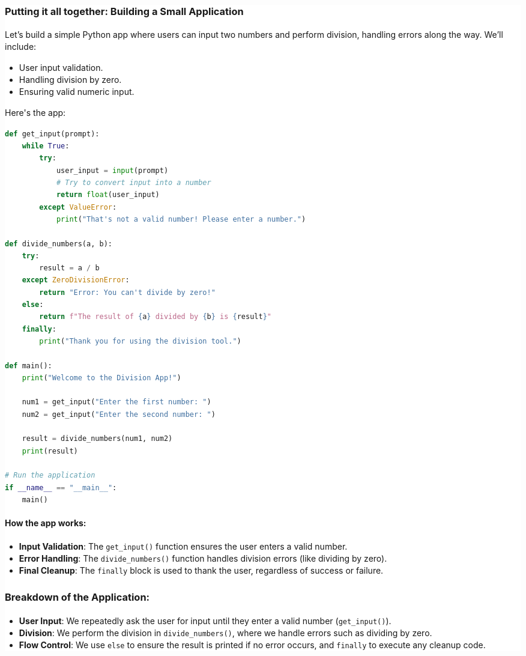 ### **Putting it all together: Building a Small Application**

Let’s build a simple Python app where users can input two numbers and perform division, handling errors along the way. We’ll include:
- User input validation.
- Handling division by zero.
- Ensuring valid numeric input.

Here's the app:

```python
def get_input(prompt):
    while True:
        try:
            user_input = input(prompt)
            # Try to convert input into a number
            return float(user_input)
        except ValueError:
            print("That's not a valid number! Please enter a number.")

def divide_numbers(a, b):
    try:
        result = a / b
    except ZeroDivisionError:
        return "Error: You can't divide by zero!"
    else:
        return f"The result of {a} divided by {b} is {result}"
    finally:
        print("Thank you for using the division tool.")

def main():
    print("Welcome to the Division App!")
    
    num1 = get_input("Enter the first number: ")
    num2 = get_input("Enter the second number: ")

    result = divide_numbers(num1, num2)
    print(result)

# Run the application
if __name__ == "__main__":
    main()
```

#### How the app works:
- **Input Validation**: The `get_input()` function ensures the user enters a valid number.
- **Error Handling**: The `divide_numbers()` function handles division errors (like dividing by zero).
- **Final Cleanup**: The `finally` block is used to thank the user, regardless of success or failure.

### **Breakdown of the Application:**
- **User Input**: We repeatedly ask the user for input until they enter a valid number (`get_input()`).
- **Division**: We perform the division in `divide_numbers()`, where we handle errors such as dividing by zero.
- **Flow Control**: We use `else` to ensure the result is printed if no error occurs, and `finally` to execute any cleanup code.
